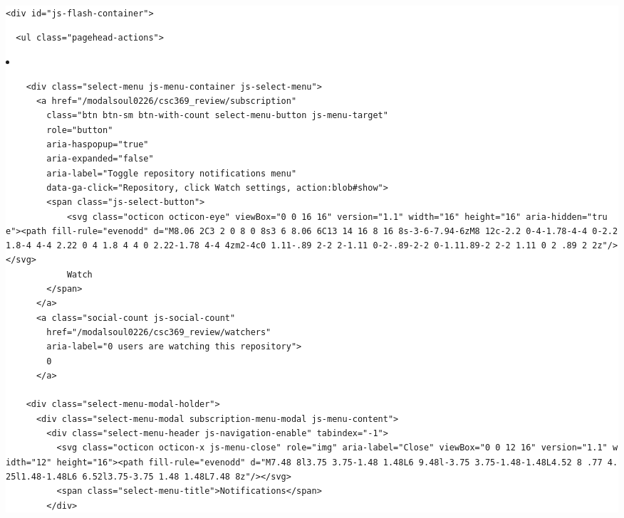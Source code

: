   </div>

  <div id="start-of-content" class="show-on-focus"></div>

    <div id="js-flash-container">
</div>



  <div role="main" class="application-main ">
        <div itemscope itemtype="http://schema.org/SoftwareSourceCode" class="">
    <div id="js-repo-pjax-container" data-pjax-container >
      







  <div class="pagehead repohead instapaper_ignore readability-menu experiment-repo-nav  ">
    <div class="repohead-details-container clearfix container">

      <ul class="pagehead-actions">
  <li>
        <!-- '"` --><!-- </textarea></xmp> --></option></form><form data-autosubmit="true" data-remote="true" class="js-social-container" action="/notifications/subscribe" accept-charset="UTF-8" method="post"><input name="utf8" type="hidden" value="&#x2713;" /><input type="hidden" name="authenticity_token" value="Dba6YfD7v5/1UuuRkoB7WcNl84xZoMo35NERF/wB4mUvRZEQWzfbAMVQQd/BcYvM+QY9ldSPbctAD6mwowL7GQ==" />      <input type="hidden" name="repository_id" id="repository_id" value="129664246" class="form-control" />

        <div class="select-menu js-menu-container js-select-menu">
          <a href="/modalsoul0226/csc369_review/subscription"
            class="btn btn-sm btn-with-count select-menu-button js-menu-target"
            role="button"
            aria-haspopup="true"
            aria-expanded="false"
            aria-label="Toggle repository notifications menu"
            data-ga-click="Repository, click Watch settings, action:blob#show">
            <span class="js-select-button">
                <svg class="octicon octicon-eye" viewBox="0 0 16 16" version="1.1" width="16" height="16" aria-hidden="true"><path fill-rule="evenodd" d="M8.06 2C3 2 0 8 0 8s3 6 8.06 6C13 14 16 8 16 8s-3-6-7.94-6zM8 12c-2.2 0-4-1.78-4-4 0-2.2 1.8-4 4-4 2.22 0 4 1.8 4 4 0 2.22-1.78 4-4 4zm2-4c0 1.11-.89 2-2 2-1.11 0-2-.89-2-2 0-1.11.89-2 2-2 1.11 0 2 .89 2 2z"/></svg>
                Watch
            </span>
          </a>
          <a class="social-count js-social-count"
            href="/modalsoul0226/csc369_review/watchers"
            aria-label="0 users are watching this repository">
            0
          </a>

        <div class="select-menu-modal-holder">
          <div class="select-menu-modal subscription-menu-modal js-menu-content">
            <div class="select-menu-header js-navigation-enable" tabindex="-1">
              <svg class="octicon octicon-x js-menu-close" role="img" aria-label="Close" viewBox="0 0 12 16" version="1.1" width="12" height="16"><path fill-rule="evenodd" d="M7.48 8l3.75 3.75-1.48 1.48L6 9.48l-3.75 3.75-1.48-1.48L4.52 8 .77 4.25l1.48-1.48L6 6.52l3.75-3.75 1.48 1.48L7.48 8z"/></svg>
              <span class="select-menu-title">Notifications</span>
            </div>
